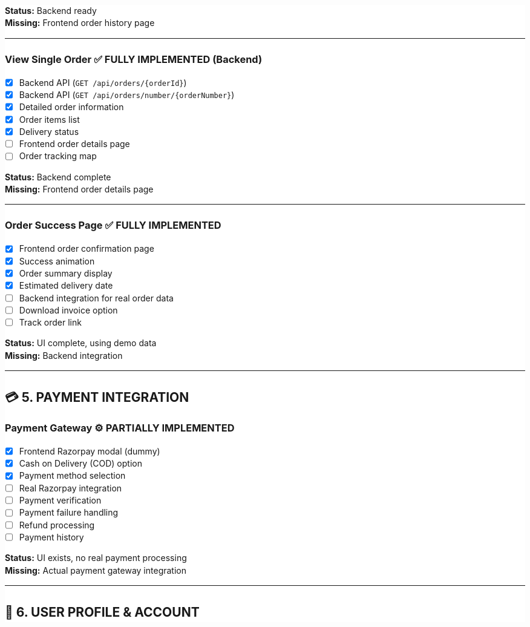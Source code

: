 **Status:** Backend ready  
**Missing:** Frontend order history page

---

### **View Single Order** ✅ **FULLY IMPLEMENTED (Backend)**
- [x] Backend API (`GET /api/orders/{orderId}`)
- [x] Backend API (`GET /api/orders/number/{orderNumber}`)
- [x] Detailed order information
- [x] Order items list
- [x] Delivery status
- [ ] Frontend order details page
- [ ] Order tracking map

**Status:** Backend complete  
**Missing:** Frontend order details page

---

### **Order Success Page** ✅ **FULLY IMPLEMENTED**
- [x] Frontend order confirmation page
- [x] Success animation
- [x] Order summary display
- [x] Estimated delivery date
- [ ] Backend integration for real order data
- [ ] Download invoice option
- [ ] Track order link

**Status:** UI complete, using demo data  
**Missing:** Backend integration

---

## 💳 5. PAYMENT INTEGRATION

### **Payment Gateway** ⚙️ **PARTIALLY IMPLEMENTED**
- [x] Frontend Razorpay modal (dummy)
- [x] Cash on Delivery (COD) option
- [x] Payment method selection
- [ ] Real Razorpay integration
- [ ] Payment verification
- [ ] Payment failure handling
- [ ] Refund processing
- [ ] Payment history

**Status:** UI exists, no real payment processing  
**Missing:** Actual payment gateway integration

---

## 👤 6. USER PROFILE & ACCOUNT
